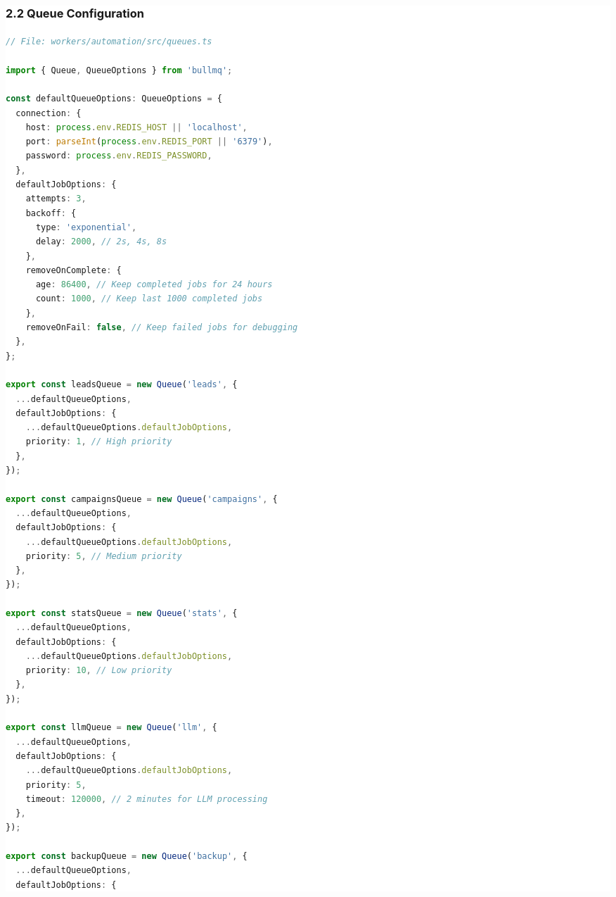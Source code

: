 ### 2.2 Queue Configuration

```typescript
// File: workers/automation/src/queues.ts

import { Queue, QueueOptions } from 'bullmq';

const defaultQueueOptions: QueueOptions = {
  connection: {
    host: process.env.REDIS_HOST || 'localhost',
    port: parseInt(process.env.REDIS_PORT || '6379'),
    password: process.env.REDIS_PASSWORD,
  },
  defaultJobOptions: {
    attempts: 3,
    backoff: {
      type: 'exponential',
      delay: 2000, // 2s, 4s, 8s
    },
    removeOnComplete: {
      age: 86400, // Keep completed jobs for 24 hours
      count: 1000, // Keep last 1000 completed jobs
    },
    removeOnFail: false, // Keep failed jobs for debugging
  },
};

export const leadsQueue = new Queue('leads', {
  ...defaultQueueOptions,
  defaultJobOptions: {
    ...defaultQueueOptions.defaultJobOptions,
    priority: 1, // High priority
  },
});

export const campaignsQueue = new Queue('campaigns', {
  ...defaultQueueOptions,
  defaultJobOptions: {
    ...defaultQueueOptions.defaultJobOptions,
    priority: 5, // Medium priority
  },
});

export const statsQueue = new Queue('stats', {
  ...defaultQueueOptions,
  defaultJobOptions: {
    ...defaultQueueOptions.defaultJobOptions,
    priority: 10, // Low priority
  },
});

export const llmQueue = new Queue('llm', {
  ...defaultQueueOptions,
  defaultJobOptions: {
    ...defaultQueueOptions.defaultJobOptions,
    priority: 5,
    timeout: 120000, // 2 minutes for LLM processing
  },
});

export const backupQueue = new Queue('backup', {
  ...defaultQueueOptions,
  defaultJobOptions: {
```